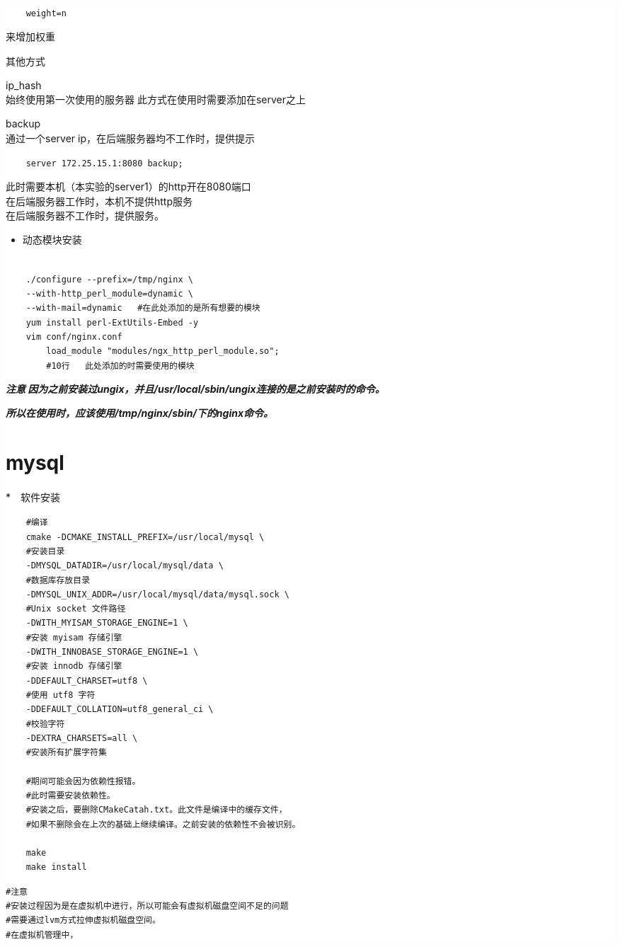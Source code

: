         weight=n
来增加权重

其他方式

ip_hash    
始终使用第一次使用的服务器 此方式在使用时需要添加在server之上

backup   
通过一个server ip，在后端服务器均不工作时，提供提示

        server 172.25.15.1:8080 backup;

此时需要本机（本实验的server1）的http开在8080端口   
在后端服务器工作时，本机不提供http服务   
在后端服务器不工作时，提供服务。 


* 动态模块安装
```
    
    ./configure --prefix=/tmp/nginx \
    --with-http_perl_module=dynamic \
    --with-mail=dynamic   #在此处添加的是所有想要的模块
    yum install perl-ExtUtils-Embed -y
    vim conf/nginx.conf
	    load_module "modules/ngx_http_perl_module.so";  
	    #10行   此处添加的时需要使用的模块
```
***注意 因为之前安装过ungix，并且/usr/local/sbin/ungix连接的是之前安装时的命令。***

***所以在使用时，应该使用/tmp/nginx/sbin/下的nginx命令。***


# mysql

*　软件安装
```
    #编译
    cmake -DCMAKE_INSTALL_PREFIX=/usr/local/mysql \
    #安装目录
    -DMYSQL_DATADIR=/usr/local/mysql/data \
    #数据库存放目录
    -DMYSQL_UNIX_ADDR=/usr/local/mysql/data/mysql.sock \ 
    #Unix socket 文件路径
    -DWITH_MYISAM_STORAGE_ENGINE=1 \
    #安装 myisam 存储引擎
    -DWITH_INNOBASE_STORAGE_ENGINE=1 \
    #安装 innodb 存储引擎
    -DDEFAULT_CHARSET=utf8 \
    #使用 utf8 字符
    -DDEFAULT_COLLATION=utf8_general_ci \
    #校验字符
    -DEXTRA_CHARSETS=all \
    #安装所有扩展字符集

    #期间可能会因为依赖性报错。
    #此时需要安装依赖性。
    #安装之后，要删除CMakeCatah.txt。此文件是编译中的缓存文件，
    #如果不删除会在上次的基础上继续编译。之前安装的依赖性不会被识别。

    make
    make install
```
    #注意
    #安装过程因为是在虚拟机中进行，所以可能会有虚拟机磁盘空间不足的问题
    #需要通过lvm方式拉伸虚拟机磁盘空间。
    #在虚拟机管理中，